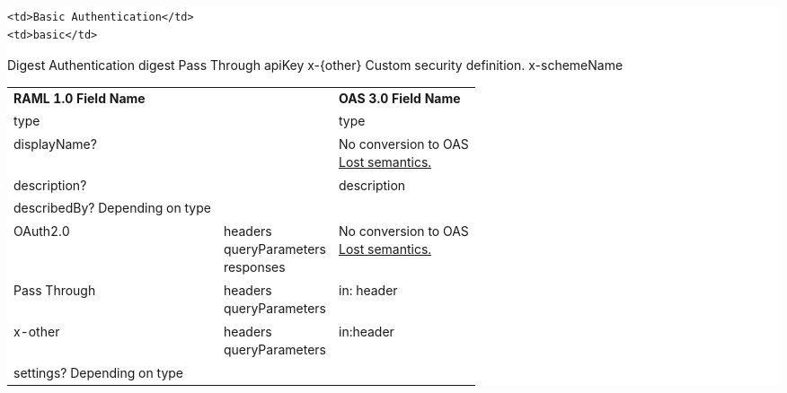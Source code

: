     <td>Basic Authentication</td>
    <td>basic</td>
  </tr>
  <tr>
    <td>Digest Authentication</td>
    <td>digest</td>
  </tr>
  <tr>
    <td>Pass Through</td>
    <td>apiKey</td>
  </tr>
  <tr>
    <td>x-{other}</td>
    <td>Custom security definition. x-schemeName</td>
  </tr>
</table>

<table>
  <tr>
    <td><b>RAML 1.0 Field Name</td>
    <td></td>
    <td><b>OAS 3.0 Field Name
</td>
  </tr>
  <tr>
    <td>type</td>
    <td></td>
    <td>type</td>
  </tr>
  <tr>
    <td>displayName?</td>
    <td></td>
    <td>No conversion to OAS<br><a href="#lost_sem_others">Lost semantics.</a></td>
  </tr>
  <tr>
    <td>description?</td>
    <td></td>
    <td>description</td>
  </tr>
  <tr>
    <td>describedBy? Depending on type</td>
    <td></td>
    <td></td>
  </tr>
  <tr>
    <td>OAuth2.0</td>
    <td>headers<br>queryParameters<br>responses</td>
    <td>No conversion to OAS<br><a href="#lost_sem_others">Lost semantics.</a>
    </td>
  </tr>
  <tr>
    <td>Pass Through</td>
    <td>headers<br>queryParameters</td>
    <td>in: header</td>
  </tr>
  <tr>
    <td>x-other</td>
    <td>headers<br>queryParameters</td>
    <td>in:header</td>
  </tr>
  <tr>
    <td>settings? Depending on type</td>
    <td></td>
    <td></td>